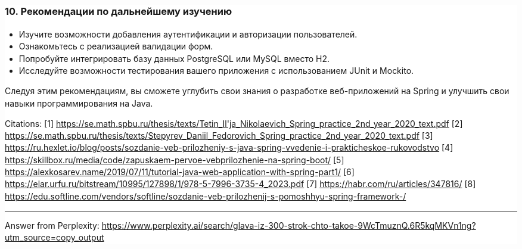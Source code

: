 ### 10. Рекомендации по дальнейшему изучению

- Изучите возможности добавления аутентификации и авторизации пользователей.
- Ознакомьтесь с реализацией валидации форм.
- Попробуйте интегрировать базу данных PostgreSQL или MySQL вместо H2.
- Исследуйте возможности тестирования вашего приложения с использованием JUnit и Mockito.

Следуя этим рекомендациям, вы сможете углубить свои знания о разработке веб-приложений на Spring и улучшить свои навыки программирования на Java.

Citations:
[1] https://se.math.spbu.ru/thesis/texts/Tetin_Il'ja_Nikolaevich_Spring_practice_2nd_year_2020_text.pdf
[2] https://se.math.spbu.ru/thesis/texts/Stepyrev_Daniil_Fedorovich_Spring_practice_2nd_year_2020_text.pdf
[3] https://ru.hexlet.io/blog/posts/sozdanie-veb-prilozheniy-s-java-spring-vvedenie-i-prakticheskoe-rukovodstvo
[4] https://skillbox.ru/media/code/zapuskaem-pervoe-vebprilozhenie-na-spring-boot/
[5] https://alexkosarev.name/2019/07/11/tutorial-java-web-application-with-spring-part1/
[6] https://elar.urfu.ru/bitstream/10995/127898/1/978-5-7996-3735-4_2023.pdf
[7] https://habr.com/ru/articles/347816/
[8] https://edu.softline.com/vendors/softline/sozdanie-veb-prilozhenij-s-pomoshhyu-spring-framework-/

---
Answer from Perplexity: https://www.perplexity.ai/search/glava-iz-300-strok-chto-takoe-9WcTmuznQ.6R5kqMKVn1ng?utm_source=copy_output

